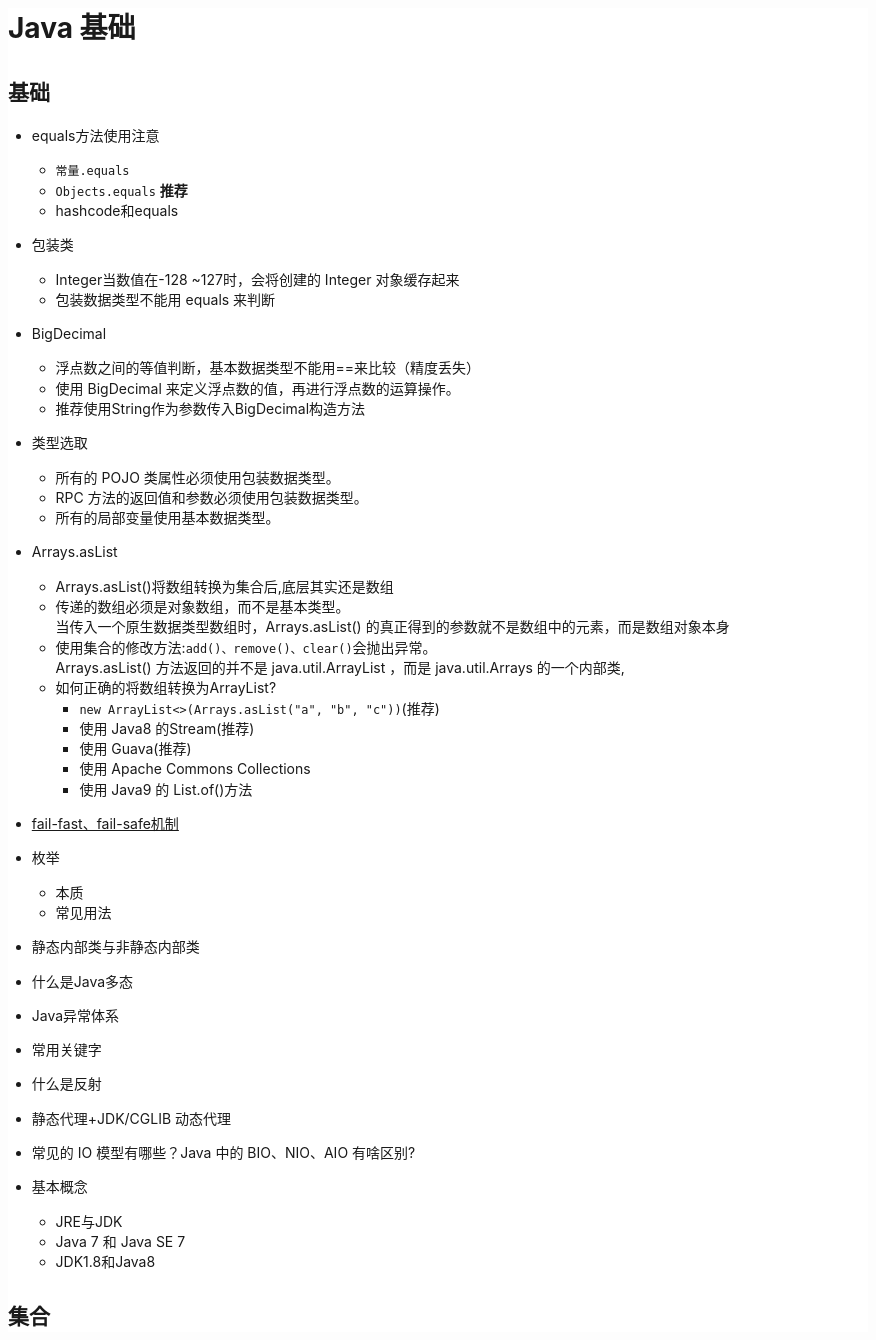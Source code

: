 


# Java 基础

## 基础

- equals方法使用注意
  - `常量.equals`
  - `Objects.equals` **推荐**
  - hashcode和equals

- 包装类
  - Integer当数值在-128 ~127时，会将创建的 Integer 对象缓存起来
  - 包装数据类型不能用 equals 来判断
- BigDecimal
  - 浮点数之间的等值判断，基本数据类型不能用==来比较（精度丢失）
  - 使用 BigDecimal 来定义浮点数的值，再进行浮点数的运算操作。
  - 推荐使用String作为参数传入BigDecimal构造方法
- 类型选取
  - 所有的 POJO 类属性必须使用包装数据类型。
  - RPC 方法的返回值和参数必须使用包装数据类型。
  - 所有的局部变量使用基本数据类型。
- Arrays.asList
  - Arrays.asList()将数组转换为集合后,底层其实还是数组
  - 传递的数组必须是对象数组，而不是基本类型。<br />当传入一个原生数据类型数组时，Arrays.asList() 的真正得到的参数就不是数组中的元素，而是数组对象本身
  - 使用集合的修改方法:`add()、remove()、clear()`会抛出异常。<br />Arrays.asList() 方法返回的并不是 java.util.ArrayList ，而是 java.util.Arrays 的一个内部类,
  - 如何正确的将数组转换为ArrayList?
    - `new ArrayList<>(Arrays.asList("a", "b", "c"))`(推荐)
    - 使用 Java8 的Stream(推荐)
    - 使用 Guava(推荐)
    - 使用 Apache Commons Collections
    - 使用 Java9 的 List.of()方法
- [fail-fast、fail-safe机制](https://juejin.cn/post/6879291161274482695)
- 枚举
  - 本质
  - 常见用法
- 静态内部类与非静态内部类
- 什么是Java多态
- Java异常体系
- 常用关键字
- 什么是反射
- 静态代理+JDK/CGLIB 动态代理
- 常见的 IO 模型有哪些？Java 中的 BIO、NIO、AIO 有啥区别?
- 基本概念
  - JRE与JDK
  - Java 7 和 Java SE 7
  - JDK1.8和Java8

## 集合

